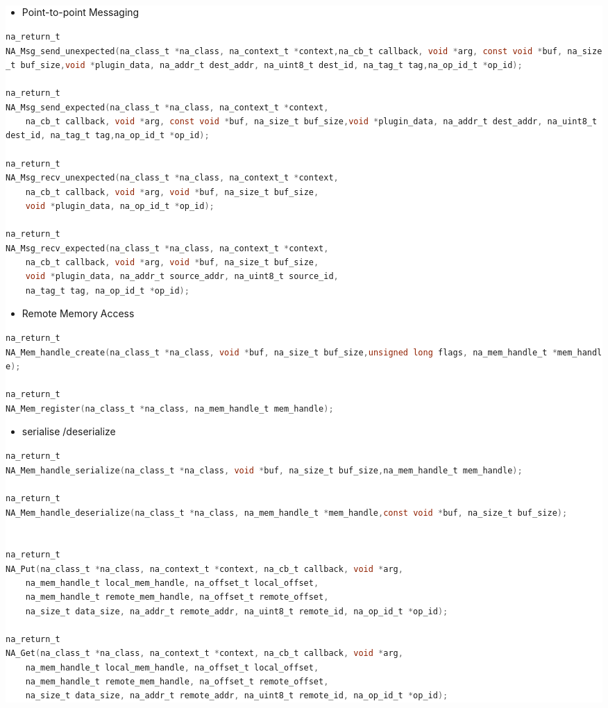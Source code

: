- Point-to-point Messaging

```c
na_return_t
NA_Msg_send_unexpected(na_class_t *na_class, na_context_t *context,na_cb_t callback, void *arg, const void *buf, na_size_t buf_size,void *plugin_data, na_addr_t dest_addr, na_uint8_t dest_id, na_tag_t tag,na_op_id_t *op_id);

na_return_t
NA_Msg_send_expected(na_class_t *na_class, na_context_t *context,
    na_cb_t callback, void *arg, const void *buf, na_size_t buf_size,void *plugin_data, na_addr_t dest_addr, na_uint8_t dest_id, na_tag_t tag,na_op_id_t *op_id);

na_return_t
NA_Msg_recv_unexpected(na_class_t *na_class, na_context_t *context,
    na_cb_t callback, void *arg, void *buf, na_size_t buf_size,
    void *plugin_data, na_op_id_t *op_id);

na_return_t
NA_Msg_recv_expected(na_class_t *na_class, na_context_t *context,
    na_cb_t callback, void *arg, void *buf, na_size_t buf_size,
    void *plugin_data, na_addr_t source_addr, na_uint8_t source_id,
    na_tag_t tag, na_op_id_t *op_id);
```

- Remote Memory Access

```c
na_return_t
NA_Mem_handle_create(na_class_t *na_class, void *buf, na_size_t buf_size,unsigned long flags, na_mem_handle_t *mem_handle);

na_return_t
NA_Mem_register(na_class_t *na_class, na_mem_handle_t mem_handle);
```

- serialise /deserialize

```c
na_return_t
NA_Mem_handle_serialize(na_class_t *na_class, void *buf, na_size_t buf_size,na_mem_handle_t mem_handle);

na_return_t
NA_Mem_handle_deserialize(na_class_t *na_class, na_mem_handle_t *mem_handle,const void *buf, na_size_t buf_size);


na_return_t
NA_Put(na_class_t *na_class, na_context_t *context, na_cb_t callback, void *arg,
    na_mem_handle_t local_mem_handle, na_offset_t local_offset,
    na_mem_handle_t remote_mem_handle, na_offset_t remote_offset,
    na_size_t data_size, na_addr_t remote_addr, na_uint8_t remote_id, na_op_id_t *op_id);

na_return_t
NA_Get(na_class_t *na_class, na_context_t *context, na_cb_t callback, void *arg,
    na_mem_handle_t local_mem_handle, na_offset_t local_offset,
    na_mem_handle_t remote_mem_handle, na_offset_t remote_offset,
    na_size_t data_size, na_addr_t remote_addr, na_uint8_t remote_id, na_op_id_t *op_id);
```
